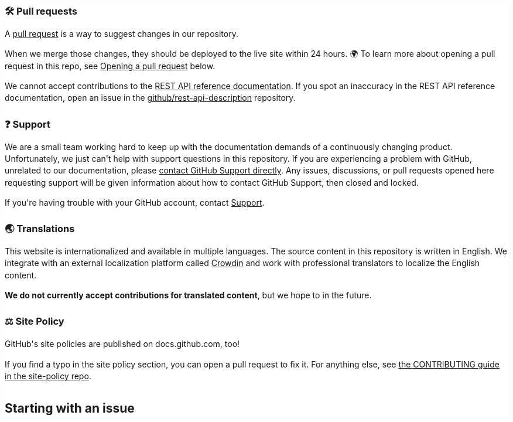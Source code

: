 ### :hammer_and_wrench: Pull requests

A
[pull request](https://docs.github.com/en/github/collaborating-with-issues-and-pull-requests/about-pull-requests)
is a way to suggest changes in our repository.

When we merge those changes, they should be deployed to the live site within 24
hours. :earth_africa: To learn more about opening a pull request in this repo,
see [Opening a pull request](#opening-a-pull-request) below.

We cannot accept contributions to the
[REST API reference documentation](https://docs.github.com/en/rest/reference).
If you spot an inaccuracy in the REST API reference documentation, open an issue
in the
[github/rest-api-description](https://github.com/github/rest-api-description/issues/new?template=schema-inaccuracy.md)
repository.

### :question: Support

We are a small team working hard to keep up with the documentation demands of a
continuously changing product. Unfortunately, we just can't help with support
questions in this repository. If you are experiencing a problem with GitHub,
unrelated to our documentation, please
[contact GitHub Support directly](https://support.github.com/contact). Any
issues, discussions, or pull requests opened here requesting support will be
given information about how to contact GitHub Support, then closed and locked.

If you're having trouble with your GitHub account, contact
[Support](https://support.github.com/contact).

### :earth_asia: Translations

This website is internationalized and available in multiple languages. The
source content in this repository is written in English. We integrate with an
external localization platform called [Crowdin](https://crowdin.com) and work
with professional translators to localize the English content.

**We do not currently accept contributions for translated content**, but we hope
to in the future.

### :balance_scale: Site Policy

GitHub's site policies are published on docs.github.com, too!

If you find a typo in the site policy section, you can open a pull request to
fix it. For anything else, see
[the CONTRIBUTING guide in the site-policy repo](https://github.com/github/site-policy/blob/main/CONTRIBUTING.md).

## Starting with an issue
